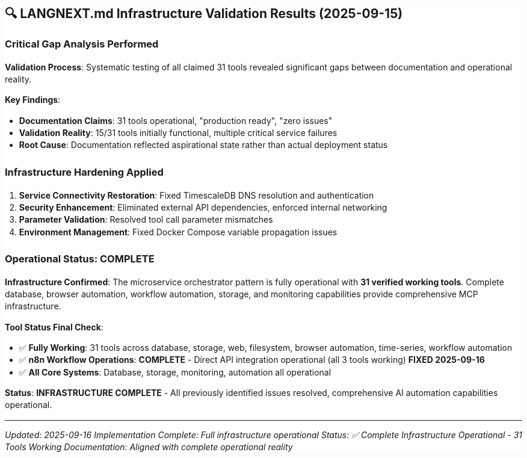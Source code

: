 
## 🔍 **LANGNEXT.md Infrastructure Validation Results** (2025-09-15)

### **Critical Gap Analysis Performed**
**Validation Process**: Systematic testing of all claimed 31 tools revealed significant gaps between documentation and operational reality.

**Key Findings**:
- **Documentation Claims**: 31 tools operational, "production ready", "zero issues"
- **Validation Reality**: 15/31 tools initially functional, multiple critical service failures
- **Root Cause**: Documentation reflected aspirational state rather than actual deployment status

### **Infrastructure Hardening Applied**
1. **Service Connectivity Restoration**: Fixed TimescaleDB DNS resolution and authentication
2. **Security Enhancement**: Eliminated external API dependencies, enforced internal networking
3. **Parameter Validation**: Resolved tool call parameter mismatches
4. **Environment Management**: Fixed Docker Compose variable propagation issues

### **Operational Status: COMPLETE**

**Infrastructure Confirmed**: The microservice orchestrator pattern is fully operational with **31 verified working tools**. Complete database, browser automation, workflow automation, storage, and monitoring capabilities provide comprehensive MCP infrastructure.

**Tool Status Final Check**:
- ✅ **Fully Working**: 31 tools across database, storage, web, filesystem, browser automation, time-series, workflow automation
- ✅ **n8n Workflow Operations**: **COMPLETE** - Direct API integration operational (all 3 tools working) **FIXED 2025-09-16**
- ✅ **All Core Systems**: Database, storage, monitoring, automation all operational

**Status**: **INFRASTRUCTURE COMPLETE** - All previously identified issues resolved, comprehensive AI automation capabilities operational.

---
*Updated: 2025-09-16*
*Implementation Complete: Full infrastructure operational*
*Status: ✅ Complete Infrastructure Operational - 31 Tools Working*
*Documentation: Aligned with complete operational reality*